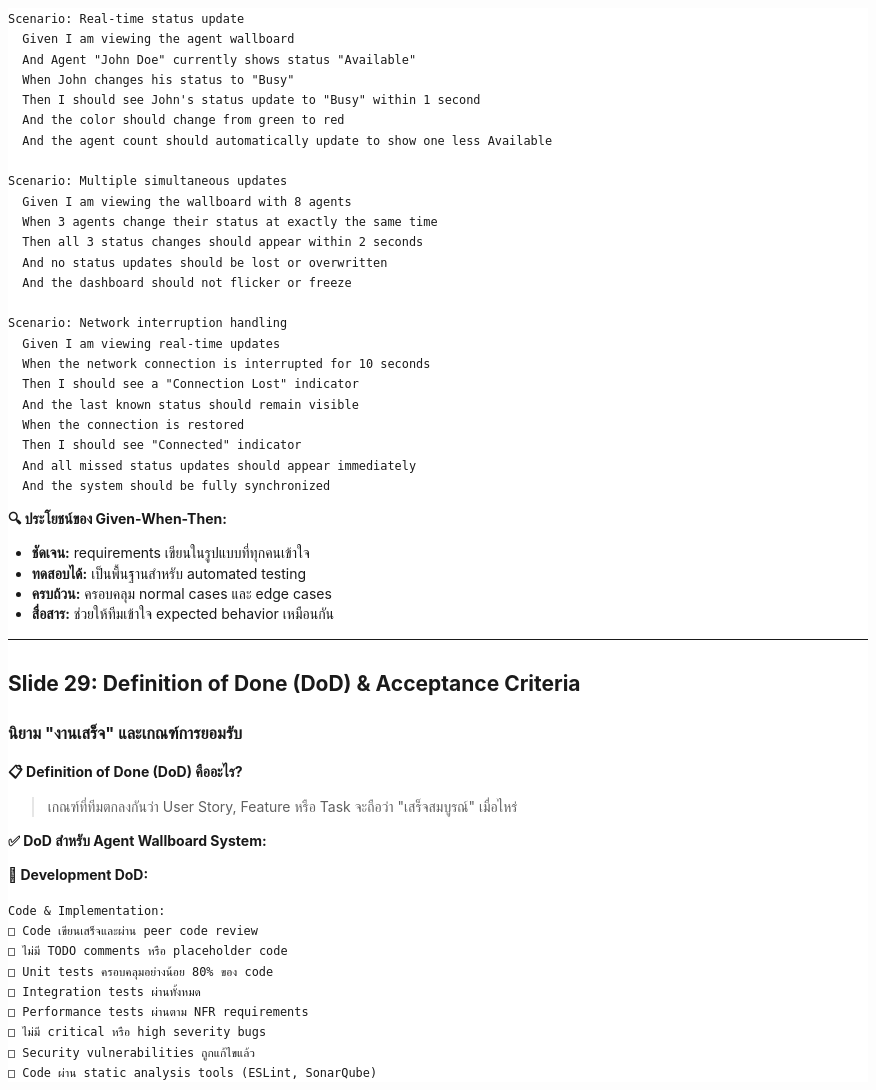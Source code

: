 ```gherkin
Scenario: Real-time status update
  Given I am viewing the agent wallboard
  And Agent "John Doe" currently shows status "Available"
  When John changes his status to "Busy"
  Then I should see John's status update to "Busy" within 1 second
  And the color should change from green to red
  And the agent count should automatically update to show one less Available

Scenario: Multiple simultaneous updates
  Given I am viewing the wallboard with 8 agents
  When 3 agents change their status at exactly the same time
  Then all 3 status changes should appear within 2 seconds
  And no status updates should be lost or overwritten
  And the dashboard should not flicker or freeze

Scenario: Network interruption handling
  Given I am viewing real-time updates
  When the network connection is interrupted for 10 seconds
  Then I should see a "Connection Lost" indicator
  And the last known status should remain visible
  When the connection is restored  
  Then I should see "Connected" indicator
  And all missed status updates should appear immediately
  And the system should be fully synchronized
```

**🔍 ประโยชน์ของ Given-When-Then:**
- **ชัดเจน:** requirements เขียนในรูปแบบที่ทุกคนเข้าใจ
- **ทดสอบได้:** เป็นพื้นฐานสำหรับ automated testing
- **ครบถ้วน:** ครอบคลุม normal cases และ edge cases
- **สื่อสาร:** ช่วยให้ทีมเข้าใจ expected behavior เหมือนกัน

---

## Slide 29: Definition of Done (DoD) & Acceptance Criteria
### นิยาม "งานเสร็จ" และเกณฑ์การยอมรับ

**📋 Definition of Done (DoD) คืออะไร?**
> เกณฑ์ที่ทีมตกลงกันว่า User Story, Feature หรือ Task จะถือว่า "เสร็จสมบูรณ์" เมื่อไหร่

**✅ DoD สำหรับ Agent Wallboard System:**

**🔧 Development DoD:**
```markdown
Code & Implementation:
□ Code เขียนเสร็จและผ่าน peer code review
□ ไม่มี TODO comments หรือ placeholder code
□ Unit tests ครอบคลุมอย่างน้อย 80% ของ code
□ Integration tests ผ่านทั้งหมด
□ Performance tests ผ่านตาม NFR requirements
□ ไม่มี critical หรือ high severity bugs
□ Security vulnerabilities ถูกแก้ไขแล้ว
□ Code ผ่าน static analysis tools (ESLint, SonarQube)
```
